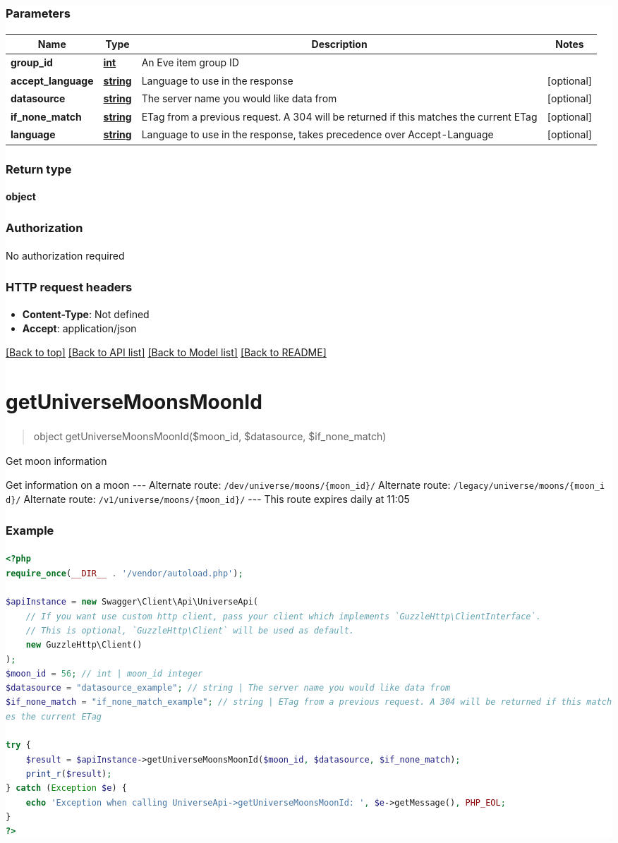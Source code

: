 ### Parameters

Name | Type | Description  | Notes
------------- | ------------- | ------------- | -------------
 **group_id** | [**int**](../Model/.md)| An Eve item group ID |
 **accept_language** | [**string**](../Model/.md)| Language to use in the response | [optional]
 **datasource** | [**string**](../Model/.md)| The server name you would like data from | [optional]
 **if_none_match** | [**string**](../Model/.md)| ETag from a previous request. A 304 will be returned if this matches the current ETag | [optional]
 **language** | [**string**](../Model/.md)| Language to use in the response, takes precedence over Accept-Language | [optional]

### Return type

**object**

### Authorization

No authorization required

### HTTP request headers

 - **Content-Type**: Not defined
 - **Accept**: application/json

[[Back to top]](#) [[Back to API list]](../../README.md#documentation-for-api-endpoints) [[Back to Model list]](../../README.md#documentation-for-models) [[Back to README]](../../README.md)

# **getUniverseMoonsMoonId**
> object getUniverseMoonsMoonId($moon_id, $datasource, $if_none_match)

Get moon information

Get information on a moon  --- Alternate route: `/dev/universe/moons/{moon_id}/`  Alternate route: `/legacy/universe/moons/{moon_id}/`  Alternate route: `/v1/universe/moons/{moon_id}/`  --- This route expires daily at 11:05

### Example
```php
<?php
require_once(__DIR__ . '/vendor/autoload.php');

$apiInstance = new Swagger\Client\Api\UniverseApi(
    // If you want use custom http client, pass your client which implements `GuzzleHttp\ClientInterface`.
    // This is optional, `GuzzleHttp\Client` will be used as default.
    new GuzzleHttp\Client()
);
$moon_id = 56; // int | moon_id integer
$datasource = "datasource_example"; // string | The server name you would like data from
$if_none_match = "if_none_match_example"; // string | ETag from a previous request. A 304 will be returned if this matches the current ETag

try {
    $result = $apiInstance->getUniverseMoonsMoonId($moon_id, $datasource, $if_none_match);
    print_r($result);
} catch (Exception $e) {
    echo 'Exception when calling UniverseApi->getUniverseMoonsMoonId: ', $e->getMessage(), PHP_EOL;
}
?>
```
